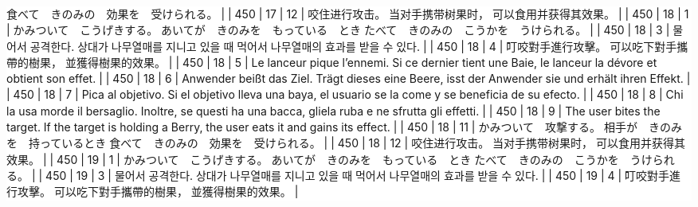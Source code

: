 食べて　きのみの　効果を　受けられる。                                                                                                                                   |
| 450     | 17               | 12          | 咬住进行攻击。
当对手携带树果时，
可以食用并获得其效果。                                                                                                                                                      |
| 450     | 18               | 1           | かみついて　こうげきする。
あいてが　きのみを　もっている　とき
たべて　きのみの　こうかを　うけられる。                                                                                                                              |
| 450     | 18               | 3           | 물어서 공격한다.
상대가 나무열매를 지니고 있을 때
먹어서 나무열매의 효과를 받을 수 있다.                                                                                                                                |
| 450     | 18               | 4           | 叮咬對手進行攻擊。
可以吃下對手攜帶的樹果，
並獲得樹果的效果。                                                                                                                                                   |
| 450     | 18               | 5           | Le lanceur pique l’ennemi.
Si ce dernier tient une Baie, le lanceur la dévore
et obtient son effet.                                                                                |
| 450     | 18               | 6           | Anwender beißt das Ziel. Trägt dieses eine Beere,
isst der Anwender sie und erhält ihren Effekt.                                                                                   |
| 450     | 18               | 7           | Pica al objetivo. Si el objetivo lleva una baya, el 
usuario se la come y se beneficia de su efecto.                                                                               |
| 450     | 18               | 8           | Chi la usa morde il bersaglio. Inoltre, se questi ha
una bacca, gliela ruba e ne sfrutta gli effetti.                                                                              |
| 450     | 18               | 9           | The user bites the target. If the target is holding a
Berry, the user eats it and gains its effect.                                                                                |
| 450     | 18               | 11          | かみついて　攻撃する。
相手が　きのみを　持っているとき
食べて　きのみの　効果を　受けられる。                                                                                                                                   |
| 450     | 18               | 12          | 咬住进行攻击。
当对手携带树果时，
可以食用并获得其效果。                                                                                                                                                      |
| 450     | 19               | 1           | かみついて　こうげきする。
あいてが　きのみを　もっている　とき
たべて　きのみの　こうかを　うけられる。                                                                                                                              |
| 450     | 19               | 3           | 물어서 공격한다.
상대가 나무열매를 지니고 있을 때
먹어서 나무열매의 효과를 받을 수 있다.                                                                                                                                |
| 450     | 19               | 4           | 叮咬對手進行攻擊。
可以吃下對手攜帶的樹果，
並獲得樹果的效果。                                                                                                                                                   |